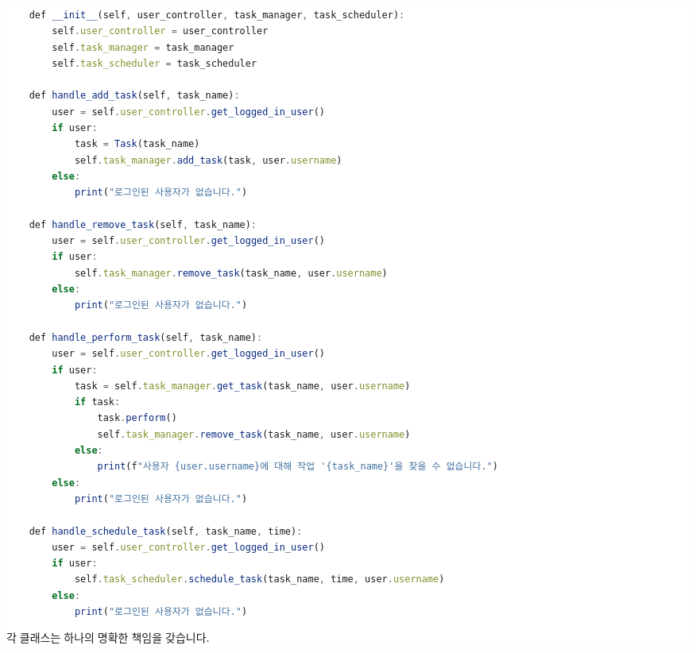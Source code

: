 ```js
    def __init__(self, user_controller, task_manager, task_scheduler):
        self.user_controller = user_controller
        self.task_manager = task_manager
        self.task_scheduler = task_scheduler

    def handle_add_task(self, task_name):
        user = self.user_controller.get_logged_in_user()
        if user:
            task = Task(task_name)
            self.task_manager.add_task(task, user.username)
        else:
            print("로그인된 사용자가 없습니다.")

    def handle_remove_task(self, task_name):
        user = self.user_controller.get_logged_in_user()
        if user:
            self.task_manager.remove_task(task_name, user.username)
        else:
            print("로그인된 사용자가 없습니다.")

    def handle_perform_task(self, task_name):
        user = self.user_controller.get_logged_in_user()
        if user:
            task = self.task_manager.get_task(task_name, user.username)
            if task:
                task.perform()
                self.task_manager.remove_task(task_name, user.username)
            else:
                print(f"사용자 {user.username}에 대해 작업 '{task_name}'을 찾을 수 없습니다.")
        else:
            print("로그인된 사용자가 없습니다.")

    def handle_schedule_task(self, task_name, time):
        user = self.user_controller.get_logged_in_user()
        if user:
            self.task_scheduler.schedule_task(task_name, time, user.username)
        else:
            print("로그인된 사용자가 없습니다.")
```


<ins class="adsbygoogle"
     style="display:block"
     data-ad-client="ca-pub-4877378276818686"
     data-ad-slot="1549334788"
     data-ad-format="auto"
     data-full-width-responsive="true"></ins>
<script>
(adsbygoogle = window.adsbygoogle || []).push({});
</script>

각 클래스는 하나의 명확한 책임을 갖습니다.
